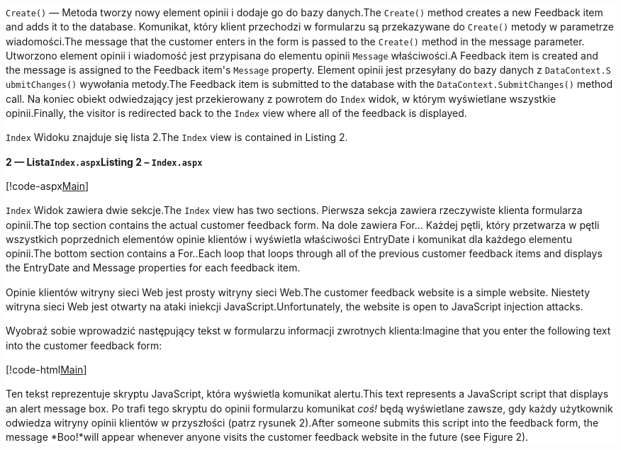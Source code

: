<span data-ttu-id="af2d5-126">`Create()` — Metoda tworzy nowy element opinii i dodaje go do bazy danych.</span><span class="sxs-lookup"><span data-stu-id="af2d5-126">The `Create()` method creates a new Feedback item and adds it to the database.</span></span> <span data-ttu-id="af2d5-127">Komunikat, który klient przechodzi w formularzu są przekazywane do `Create()` metody w parametrze wiadomości.</span><span class="sxs-lookup"><span data-stu-id="af2d5-127">The message that the customer enters in the form is passed to the `Create()` method in the message parameter.</span></span> <span data-ttu-id="af2d5-128">Utworzono element opinii i wiadomość jest przypisana do elementu opinii `Message` właściwości.</span><span class="sxs-lookup"><span data-stu-id="af2d5-128">A Feedback item is created and the message is assigned to the Feedback item's `Message` property.</span></span> <span data-ttu-id="af2d5-129">Element opinii jest przesyłany do bazy danych z `DataContext.SubmitChanges()` wywołania metody.</span><span class="sxs-lookup"><span data-stu-id="af2d5-129">The Feedback item is submitted to the database with the `DataContext.SubmitChanges()` method call.</span></span> <span data-ttu-id="af2d5-130">Na koniec obiekt odwiedzający jest przekierowany z powrotem do `Index` widok, w którym wyświetlane wszystkie opinii.</span><span class="sxs-lookup"><span data-stu-id="af2d5-130">Finally, the visitor is redirected back to the `Index` view where all of the feedback is displayed.</span></span>

<span data-ttu-id="af2d5-131">`Index` Widoku znajduje się lista 2.</span><span class="sxs-lookup"><span data-stu-id="af2d5-131">The `Index` view is contained in Listing 2.</span></span>

<span data-ttu-id="af2d5-132">**2 — Lista`Index.aspx`**</span><span class="sxs-lookup"><span data-stu-id="af2d5-132">**Listing 2 – `Index.aspx`**</span></span>

[!code-aspx[Main](preventing-javascript-injection-attacks-cs/samples/sample2.aspx)]

<span data-ttu-id="af2d5-133">`Index` Widok zawiera dwie sekcje.</span><span class="sxs-lookup"><span data-stu-id="af2d5-133">The `Index` view has two sections.</span></span> <span data-ttu-id="af2d5-134">Pierwsza sekcja zawiera rzeczywiste klienta formularza opinii.</span><span class="sxs-lookup"><span data-stu-id="af2d5-134">The top section contains the actual customer feedback form.</span></span> <span data-ttu-id="af2d5-135">Na dole zawiera For... Każdej pętli, który przetwarza w pętli wszystkich poprzednich elementów opinie klientów i wyświetla właściwości EntryDate i komunikat dla każdego elementu opinii.</span><span class="sxs-lookup"><span data-stu-id="af2d5-135">The bottom section contains a For..Each loop that loops through all of the previous customer feedback items and displays the EntryDate and Message properties for each feedback item.</span></span>

<span data-ttu-id="af2d5-136">Opinie klientów witryny sieci Web jest prosty witryny sieci Web.</span><span class="sxs-lookup"><span data-stu-id="af2d5-136">The customer feedback website is a simple website.</span></span> <span data-ttu-id="af2d5-137">Niestety witryna sieci Web jest otwarty na ataki iniekcji JavaScript.</span><span class="sxs-lookup"><span data-stu-id="af2d5-137">Unfortunately, the website is open to JavaScript injection attacks.</span></span>

<span data-ttu-id="af2d5-138">Wyobraź sobie wprowadzić następujący tekst w formularzu informacji zwrotnych klienta:</span><span class="sxs-lookup"><span data-stu-id="af2d5-138">Imagine that you enter the following text into the customer feedback form:</span></span>

[!code-html[Main](preventing-javascript-injection-attacks-cs/samples/sample3.html)]

<span data-ttu-id="af2d5-139">Ten tekst reprezentuje skryptu JavaScript, która wyświetla komunikat alertu.</span><span class="sxs-lookup"><span data-stu-id="af2d5-139">This text represents a JavaScript script that displays an alert message box.</span></span> <span data-ttu-id="af2d5-140">Po trafi tego skryptu do opinii formularzu komunikat *coś!* będą wyświetlane zawsze, gdy każdy użytkownik odwiedza witryny opinii klientów w przyszłości (patrz rysunek 2).</span><span class="sxs-lookup"><span data-stu-id="af2d5-140">After someone submits this script into the feedback form, the message *Boo!*will appear whenever anyone visits the customer feedback website in the future (see Figure 2).</span></span>
